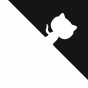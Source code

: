 <a href="https://github.com/simonkellly/wca_statistics_ireland" class="github-corner" aria-label="View source on Github"><svg width="80" height="80" viewBox="0 0 250 250" style="fill:#151513; color:#fff; position: absolute; top: 0; border: 0; right: 0;" aria-hidden="true"><path d="M0,0 L115,115 L130,115 L142,142 L250,250 L250,0 Z"></path><path d="M128.3,109.0 C113.8,99.7 119.0,89.6 119.0,89.6 C122.0,82.7 120.5,78.6 120.5,78.6 C119.2,72.0 123.4,76.3 123.4,76.3 C127.3,80.9 125.5,87.3 125.5,87.3 C122.9,97.6 130.6,101.9 134.4,103.2" fill="currentColor" style="transform-origin: 130px 106px;" class="octo-arm"></path><path d="M115.0,115.0 C114.9,115.1 118.7,116.5 119.8,115.4 L133.7,101.6 C136.9,99.2 139.9,98.4 142.2,98.6 C133.8,88.0 127.5,74.4 143.8,58.0 C148.5,53.4 154.0,51.2 159.7,51.0 C160.3,49.4 163.2,43.6 171.4,40.1 C171.4,40.1 176.1,42.5 178.8,56.2 C183.1,58.6 187.2,61.8 190.9,65.4 C194.5,69.0 197.7,73.2 200.1,77.6 C213.8,80.2 216.3,84.9 216.3,84.9 C212.7,93.1 206.9,96.0 205.4,96.6 C205.1,102.4 203.0,107.8 198.3,112.5 C181.9,128.9 168.3,122.5 157.7,114.1 C157.9,116.9 156.7,120.9 152.7,124.9 L141.0,136.5 C139.8,137.7 141.6,141.9 141.8,141.8 Z" fill="currentColor" class="octo-body"></path></svg></a><style>.github-corner:hover .octo-arm{animation:octocat-wave 560ms ease-in-out}@keyframes octocat-wave{0%,100%{transform:rotate(0)}20%,60%{transform:rotate(-25deg)}40%,80%{transform:rotate(10deg)}}@media (max-width:500px){.github-corner:hover .octo-arm{animation:none}.github-corner .octo-arm{animation:octocat-wave 560ms ease-in-out}}</style>
